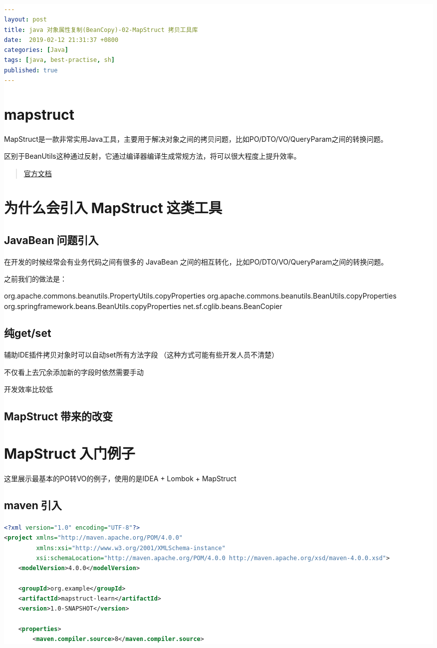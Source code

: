 ```yaml
---
layout: post
title: java 对象属性复制(BeanCopy)-02-MapStruct 拷贝工具库
date:  2019-02-12 21:31:37 +0800
categories: [Java]
tags: [java, best-practise, sh]
published: true
---
```


# mapstruct

MapStruct是一款非常实用Java工具，主要用于解决对象之间的拷贝问题，比如PO/DTO/VO/QueryParam之间的转换问题。

区别于BeanUtils这种通过反射，它通过编译器编译生成常规方法，将可以很大程度上提升效率。

> [官方文档](https://mapstruct.org/documentation/stable/reference/pdf/mapstruct-reference-guide.pdf)

# 为什么会引入 MapStruct 这类工具

## JavaBean 问题引入

在开发的时候经常会有业务代码之间有很多的 JavaBean 之间的相互转化，比如PO/DTO/VO/QueryParam之间的转换问题。

之前我们的做法是：

org.apache.commons.beanutils.PropertyUtils.copyProperties
org.apache.commons.beanutils.BeanUtils.copyProperties
org.springframework.beans.BeanUtils.copyProperties
net.sf.cglib.beans.BeanCopier

## 纯get/set

辅助IDE插件拷贝对象时可以自动set所有方法字段 （这种方式可能有些开发人员不清楚）

不仅看上去冗余添加新的字段时依然需要手动

开发效率比较低

## MapStruct 带来的改变


# MapStruct 入门例子

这里展示最基本的PO转VO的例子，使用的是IDEA + Lombok + MapStruct

## maven 引入

```xml
<?xml version="1.0" encoding="UTF-8"?>
<project xmlns="http://maven.apache.org/POM/4.0.0"
         xmlns:xsi="http://www.w3.org/2001/XMLSchema-instance"
         xsi:schemaLocation="http://maven.apache.org/POM/4.0.0 http://maven.apache.org/xsd/maven-4.0.0.xsd">
    <modelVersion>4.0.0</modelVersion>

    <groupId>org.example</groupId>
    <artifactId>mapstruct-learn</artifactId>
    <version>1.0-SNAPSHOT</version>

    <properties>
        <maven.compiler.source>8</maven.compiler.source>
```